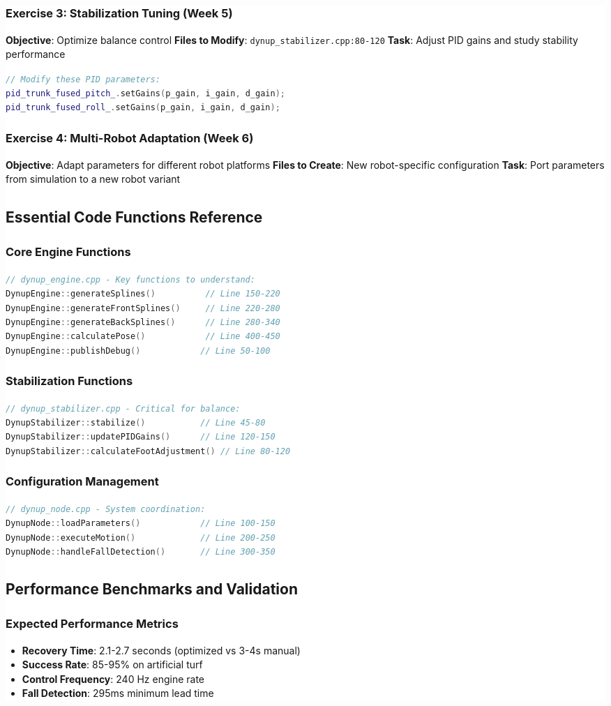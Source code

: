 ### Exercise 3: Stabilization Tuning (Week 5)
**Objective**: Optimize balance control
**Files to Modify**: `dynup_stabilizer.cpp:80-120`
**Task**: Adjust PID gains and study stability performance
```cpp
// Modify these PID parameters:
pid_trunk_fused_pitch_.setGains(p_gain, i_gain, d_gain);
pid_trunk_fused_roll_.setGains(p_gain, i_gain, d_gain);
```

### Exercise 4: Multi-Robot Adaptation (Week 6)
**Objective**: Adapt parameters for different robot platforms
**Files to Create**: New robot-specific configuration
**Task**: Port parameters from simulation to a new robot variant

## Essential Code Functions Reference

### Core Engine Functions
```cpp
// dynup_engine.cpp - Key functions to understand:
DynupEngine::generateSplines()          // Line 150-220
DynupEngine::generateFrontSplines()     // Line 220-280  
DynupEngine::generateBackSplines()      // Line 280-340
DynupEngine::calculatePose()            // Line 400-450
DynupEngine::publishDebug()            // Line 50-100
```

### Stabilization Functions
```cpp
// dynup_stabilizer.cpp - Critical for balance:
DynupStabilizer::stabilize()           // Line 45-80
DynupStabilizer::updatePIDGains()      // Line 120-150
DynupStabilizer::calculateFootAdjustment() // Line 80-120
```

### Configuration Management
```cpp
// dynup_node.cpp - System coordination:
DynupNode::loadParameters()            // Line 100-150
DynupNode::executeMotion()             // Line 200-250
DynupNode::handleFallDetection()       // Line 300-350
```

## Performance Benchmarks and Validation

### Expected Performance Metrics
- **Recovery Time**: 2.1-2.7 seconds (optimized vs 3-4s manual)
- **Success Rate**: 85-95% on artificial turf
- **Control Frequency**: 240 Hz engine rate
- **Fall Detection**: 295ms minimum lead time
